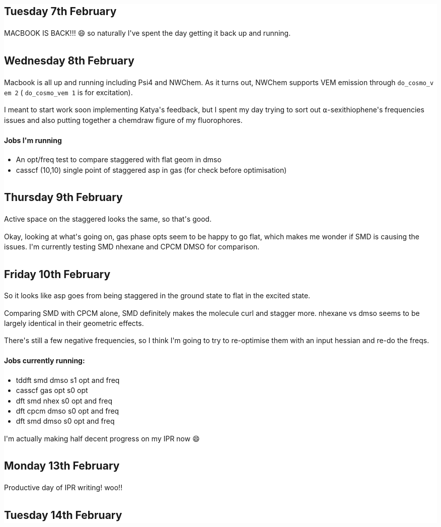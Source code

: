 ## Tuesday 7th February


MACBOOK IS BACK!!! :smile: so naturally I've spent the day getting it back up and running.

## Wednesday 8th February


Macbook is all up and running including Psi4 and NWChem. As it turns out, NWChem supports VEM emission through `do_cosmo_vem 2` ( `do_cosmo_vem 1` is for excitation).

I meant to start work soon implementing Katya's feedback, but I spent my day trying to sort out ⍺-sexithiophene's frequencies issues and also putting together a chemdraw figure of my fluorophores.

#### Jobs I'm running

* An opt/freq test to compare staggered with flat geom in dmso
* casscf (10,10) single point of staggered asp in gas (for check before optimisation)

## Thursday 9th February


Active space on the staggered looks the same, so that's good.

Okay, looking at what's going on, gas phase opts seem to be happy to go flat, which makes me wonder if SMD is causing the issues. I'm currently testing SMD nhexane and CPCM DMSO for comparison.

## Friday 10th February


So it looks like asp goes from being staggered in the ground state to flat in the excited state.

Comparing SMD with CPCM alone, SMD definitely makes the molecule curl and stagger more. nhexane vs dmso seems to be largely identical in their geometric effects.

There's still a few negative frequencies, so I think I'm going to try to re-optimise them with an input hessian and re-do the freqs.

#### Jobs currently running:

* tddft smd dmso s1 opt and freq
* casscf gas opt s0 opt
* dft smd nhex s0 opt and freq
* dft cpcm dmso s0 opt and freq
* dft smd dmso s0 opt and freq

I'm actually making half decent progress on my IPR now :smile:



## Monday 13th February


Productive day of IPR writing! woo!!

## Tuesday 14th February
